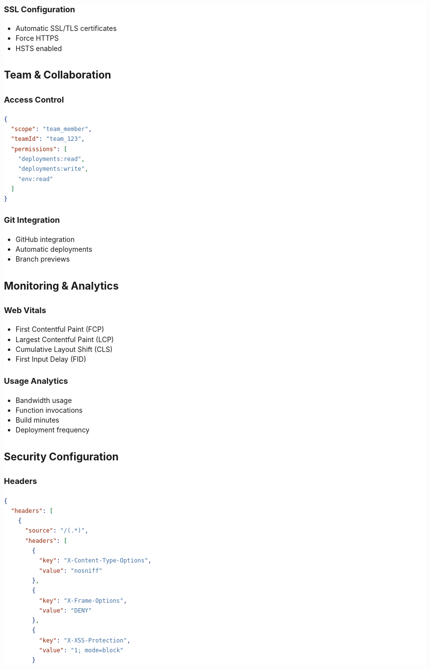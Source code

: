 ### SSL Configuration
- Automatic SSL/TLS certificates
- Force HTTPS
- HSTS enabled

## Team & Collaboration

### Access Control
```json
{
  "scope": "team_member",
  "teamId": "team_123",
  "permissions": [
    "deployments:read",
    "deployments:write",
    "env:read"
  ]
}
```

### Git Integration
- GitHub integration
- Automatic deployments
- Branch previews

## Monitoring & Analytics

### Web Vitals
- First Contentful Paint (FCP)
- Largest Contentful Paint (LCP)
- Cumulative Layout Shift (CLS)
- First Input Delay (FID)

### Usage Analytics
- Bandwidth usage
- Function invocations
- Build minutes
- Deployment frequency

## Security Configuration

### Headers
```json
{
  "headers": [
    {
      "source": "/(.*)",
      "headers": [
        {
          "key": "X-Content-Type-Options",
          "value": "nosniff"
        },
        {
          "key": "X-Frame-Options",
          "value": "DENY"
        },
        {
          "key": "X-XSS-Protection",
          "value": "1; mode=block"
        }
```